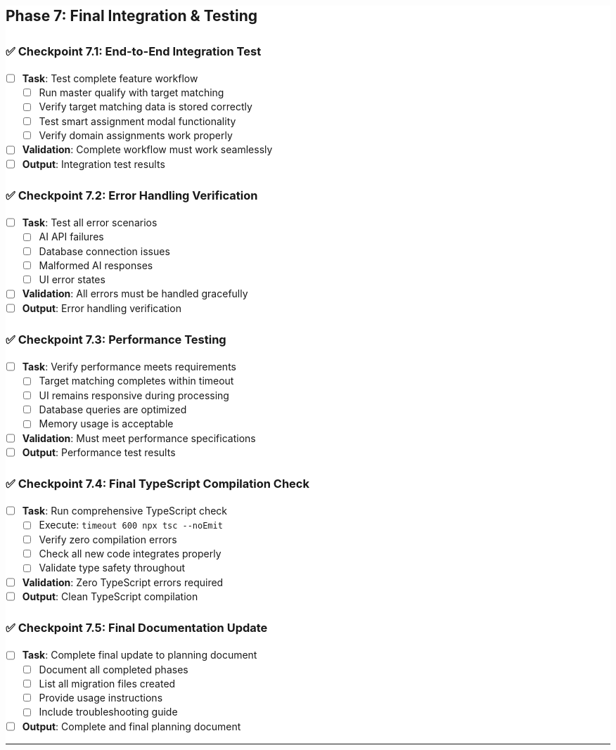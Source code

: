 
## **Phase 7: Final Integration & Testing**

### ✅ **Checkpoint 7.1: End-to-End Integration Test**
- [ ] **Task**: Test complete feature workflow
  - [ ] Run master qualify with target matching
  - [ ] Verify target matching data is stored correctly
  - [ ] Test smart assignment modal functionality
  - [ ] Verify domain assignments work properly
- [ ] **Validation**: Complete workflow must work seamlessly
- [ ] **Output**: Integration test results

### ✅ **Checkpoint 7.2: Error Handling Verification**
- [ ] **Task**: Test all error scenarios
  - [ ] AI API failures
  - [ ] Database connection issues
  - [ ] Malformed AI responses
  - [ ] UI error states
- [ ] **Validation**: All errors must be handled gracefully
- [ ] **Output**: Error handling verification

### ✅ **Checkpoint 7.3: Performance Testing**
- [ ] **Task**: Verify performance meets requirements
  - [ ] Target matching completes within timeout
  - [ ] UI remains responsive during processing
  - [ ] Database queries are optimized
  - [ ] Memory usage is acceptable
- [ ] **Validation**: Must meet performance specifications
- [ ] **Output**: Performance test results

### ✅ **Checkpoint 7.4: Final TypeScript Compilation Check**
- [ ] **Task**: Run comprehensive TypeScript check
  - [ ] Execute: `timeout 600 npx tsc --noEmit`
  - [ ] Verify zero compilation errors
  - [ ] Check all new code integrates properly
  - [ ] Validate type safety throughout
- [ ] **Validation**: Zero TypeScript errors required
- [ ] **Output**: Clean TypeScript compilation

### ✅ **Checkpoint 7.5: Final Documentation Update**
- [ ] **Task**: Complete final update to planning document
  - [ ] Document all completed phases
  - [ ] List all migration files created
  - [ ] Provide usage instructions
  - [ ] Include troubleshooting guide
- [ ] **Output**: Complete and final planning document

---
